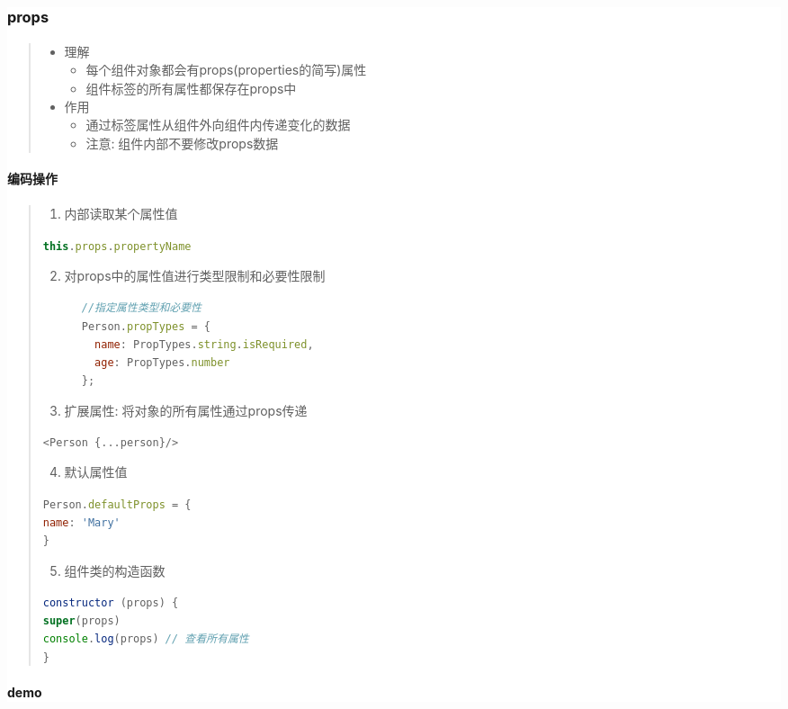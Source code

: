 ### props

> - 理解
>   - 每个组件对象都会有props(properties的简写)属性
>   - 组件标签的所有属性都保存在props中
> - 作用
>   - 通过标签属性从组件外向组件内传递变化的数据
>   - 注意: 组件内部不要修改props数据

#### 编码操作

> 1. 内部读取某个属性值
>
> ```js
> this.props.propertyName
> ```
>
> 2. 对props中的属性值进行类型限制和必要性限制
>
> ```js
>       //指定属性类型和必要性
>       Person.propTypes = {
>         name: PropTypes.string.isRequired,
>         age: PropTypes.number
>       };
> ```
>
> 3. 扩展属性: 将对象的所有属性通过props传递
>
> ```js
> <Person {...person}/>
> ```
>
> 4. 默认属性值
>
> ```js
> Person.defaultProps = {
> name: 'Mary'
> }
> ```
>
> 5. 组件类的构造函数
>
> ```js
> constructor (props) {
> super(props)
> console.log(props) // 查看所有属性
> }
> ```

#### demo
